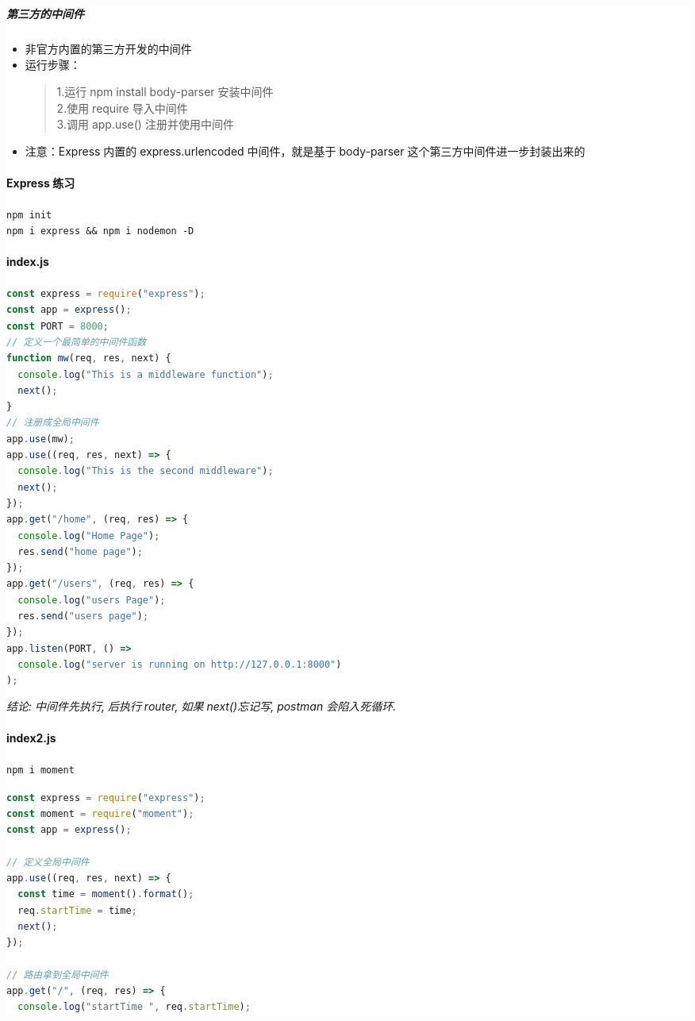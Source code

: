 ##### 第三方的中间件

- 非官方内置的第三方开发的中间件
- 运行步骤：
  > 1.运行 npm install body-parser 安装中间件<br> 2.使用 require 导入中间件<br> 3.调用 app.use() 注册并使用中间件
- 注意：Express 内置的 express.urlencoded 中间件，就是基于 body-parser 这个第三方中间件进一步封装出来的

#### Express 练习

```shell
npm init
npm i express && npm i nodemon -D
```

#### index.js

```js
const express = require("express");
const app = express();
const PORT = 8000;
// 定义一个最简单的中间件函数
function mw(req, res, next) {
  console.log("This is a middleware function");
  next();
}
// 注册成全局中间件
app.use(mw);
app.use((req, res, next) => {
  console.log("This is the second middleware");
  next();
});
app.get("/home", (req, res) => {
  console.log("Home Page");
  res.send("home page");
});
app.get("/users", (req, res) => {
  console.log("users Page");
  res.send("users page");
});
app.listen(PORT, () =>
  console.log("server is running on http://127.0.0.1:8000")
);
```

_结论: 中间件先执行, 后执行 router, 如果 next()忘记写, postman 会陷入死循环._

#### index2.js

```shell
npm i moment
```

```js
const express = require("express");
const moment = require("moment");
const app = express();

// 定义全局中间件
app.use((req, res, next) => {
  const time = moment().format();
  req.startTime = time;
  next();
});

// 路由拿到全局中间件
app.get("/", (req, res) => {
  console.log("startTime ", req.startTime);
```